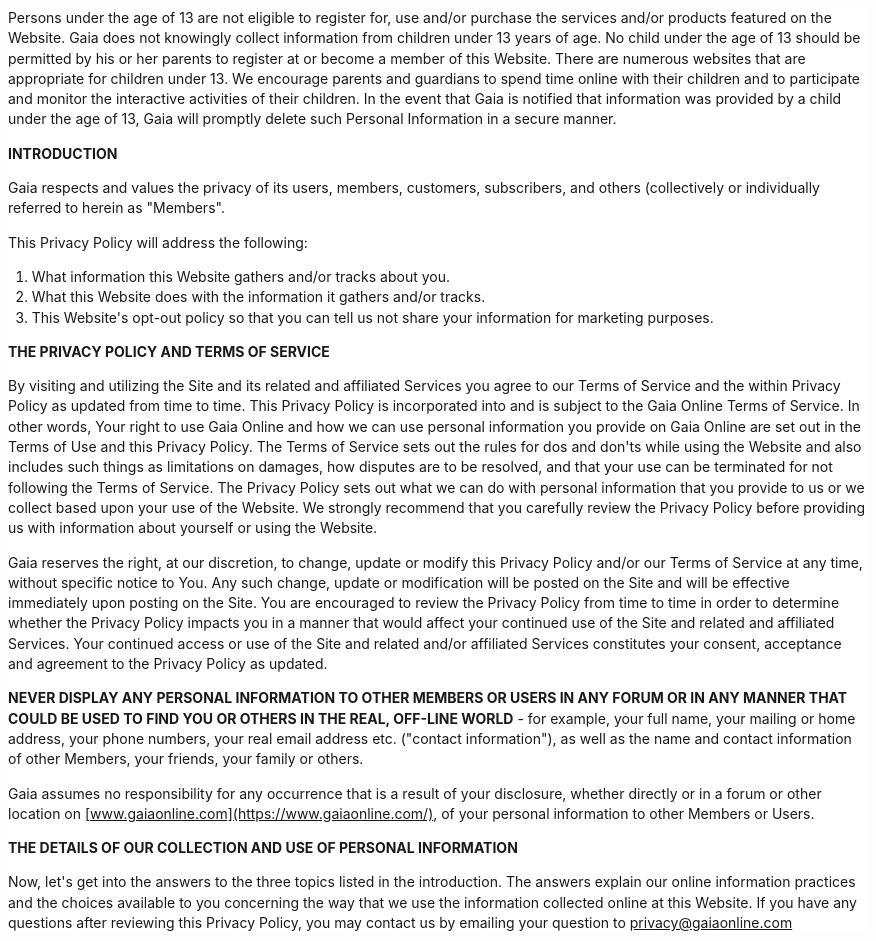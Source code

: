 Persons under the age of 13 are not eligible to register for, use and/or purchase the services and/or products featured on the Website. Gaia does not knowingly collect information from children under 13 years of age. No child under the age of 13 should be permitted by his or her parents to register at or become a member of this Website. There are numerous websites that are appropriate for children under 13. We encourage parents and guardians to spend time online with their children and to participate and monitor the interactive activities of their children. In the event that Gaia is notified that information was provided by a child under the age of 13, Gaia will promptly delete such Personal Information in a secure manner.

**INTRODUCTION**

Gaia respects and values the privacy of its users, members, customers, subscribers, and others (collectively or individually referred to herein as "Members".

This Privacy Policy will address the following:

1. What information this Website gathers and/or tracks about you.
2. What this Website does with the information it gathers and/or tracks.
3. This Website's opt-out policy so that you can tell us not share your information for marketing purposes.

**THE PRIVACY POLICY AND TERMS OF SERVICE**

By visiting and utilizing the Site and its related and affiliated Services you agree to our Terms of Service and the within Privacy Policy as updated from time to time. This Privacy Policy is incorporated into and is subject to the Gaia Online Terms of Service. In other words, Your right to use Gaia Online and how we can use personal information you provide on Gaia Online are set out in the Terms of Use and this Privacy Policy. The Terms of Service sets out the rules for dos and don'ts while using the Website and also includes such things as limitations on damages, how disputes are to be resolved, and that your use can be terminated for not following the Terms of Service. The Privacy Policy sets out what we can do with personal information that you provide to us or we collect based upon your use of the Website. We strongly recommend that you carefully review the Privacy Policy before providing us with information about yourself or using the Website.

Gaia reserves the right, at our discretion, to change, update or modify this Privacy Policy and/or our Terms of Service at any time, without specific notice to You. Any such change, update or modification will be posted on the Site and will be effective immediately upon posting on the Site. You are encouraged to review the Privacy Policy from time to time in order to determine whether the Privacy Policy impacts you in a manner that would affect your continued use of the Site and related and affiliated Services. Your continued access or use of the Site and related and/or affiliated Services constitutes your consent, acceptance and agreement to the Privacy Policy as updated.

**NEVER DISPLAY ANY PERSONAL INFORMATION TO OTHER MEMBERS OR USERS IN ANY FORUM OR IN ANY MANNER THAT COULD BE USED TO FIND YOU OR OTHERS IN THE REAL, OFF-LINE WORLD** - for example, your full name, your mailing or home address, your phone numbers, your real email address etc. ("contact information"), as well as the name and contact information of other Members, your friends, your family or others.

Gaia assumes no responsibility for any occurrence that is a result of your disclosure, whether directly or in a forum or other location on [www.gaiaonline.com](https://www.gaiaonline.com/), of your personal information to other Members or Users.

**THE DETAILS OF OUR COLLECTION AND USE OF PERSONAL INFORMATION**

Now, let's get into the answers to the three topics listed in the introduction. The answers explain our online information practices and the choices available to you concerning the way that we use the information collected online at this Website. If you have any questions after reviewing this Privacy Policy, you may contact us by emailing your question to [privacy@gaiaonline.com](mailto:privacy@gaiaonline.com)

